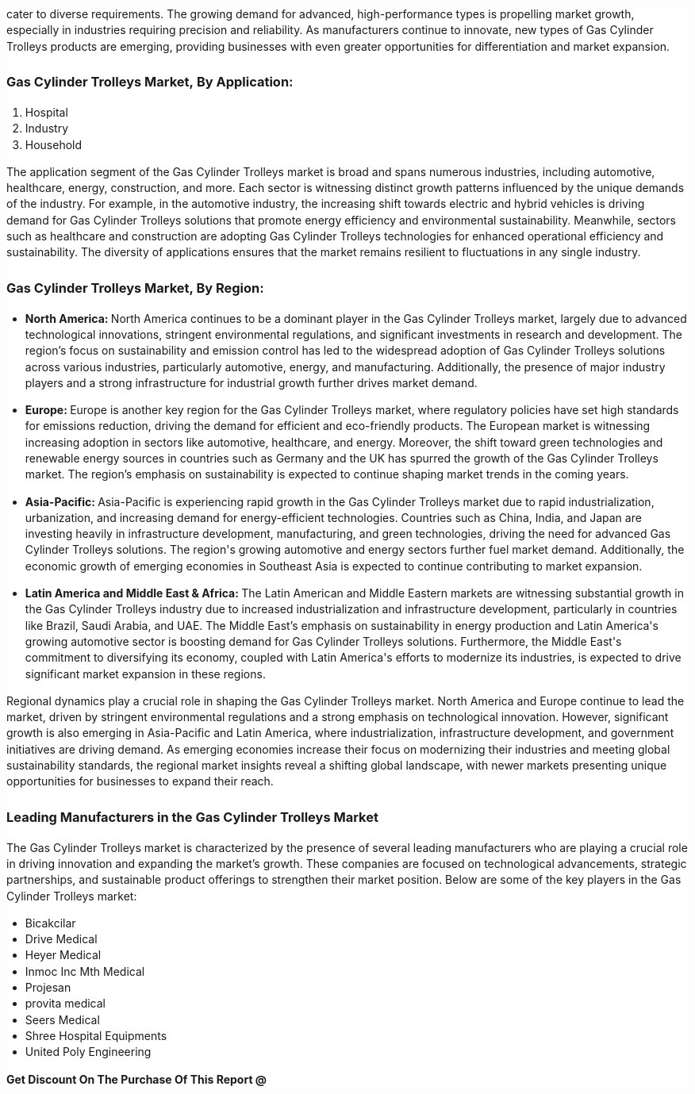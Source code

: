 cater to diverse requirements. The growing demand for advanced, high-performance types is propelling market growth, especially in industries requiring precision and reliability. As manufacturers continue to innovate, new types of Gas Cylinder Trolleys products are emerging, providing businesses with even greater opportunities for differentiation and market expansion.</p><h3>Gas Cylinder Trolleys Market,&nbsp;By Application:</h3><ol><li>Hospital<li> Industry<li> Household</li></ol><p>The application segment of the Gas Cylinder Trolleys market is broad and spans numerous industries, including automotive, healthcare, energy, construction, and more. Each sector is witnessing distinct growth patterns influenced by the unique demands of the industry. For example, in the automotive industry, the increasing shift towards electric and hybrid vehicles is driving demand for Gas Cylinder Trolleys solutions that promote energy efficiency and environmental sustainability. Meanwhile, sectors such as healthcare and construction are adopting Gas Cylinder Trolleys technologies for enhanced operational efficiency and sustainability. The diversity of applications ensures that the market remains resilient to fluctuations in any single industry.</p><h3>Gas Cylinder Trolleys Market, By Region:</h3><ul><li><p><strong>North America:&nbsp;</strong>North America continues to be a dominant player in the Gas Cylinder Trolleys market, largely due to advanced technological innovations, stringent environmental regulations, and significant investments in research and development. The region&rsquo;s focus on sustainability and emission control has led to the widespread adoption of Gas Cylinder Trolleys solutions across various industries, particularly automotive, energy, and manufacturing. Additionally, the presence of major industry players and a strong infrastructure for industrial growth further drives market demand.</p></li><li><p><strong><strong>Europe:&nbsp;</strong></strong>Europe is another key region for the Gas Cylinder Trolleys market, where regulatory policies have set high standards for emissions reduction, driving the demand for efficient and eco-friendly products. The European market is witnessing increasing adoption in sectors like automotive, healthcare, and energy. Moreover, the shift toward green technologies and renewable energy sources in countries such as Germany and the UK has spurred the growth of the Gas Cylinder Trolleys market. The region&rsquo;s emphasis on sustainability is expected to continue shaping market trends in the coming years.</p></li><li><p><strong><strong>Asia-Pacific:&nbsp;</strong></strong>Asia-Pacific is experiencing rapid growth in the Gas Cylinder Trolleys market due to rapid industrialization, urbanization, and increasing demand for energy-efficient technologies. Countries such as China, India, and Japan are investing heavily in infrastructure development, manufacturing, and green technologies, driving the need for advanced Gas Cylinder Trolleys solutions. The region's growing automotive and energy sectors further fuel market demand. Additionally, the economic growth of emerging economies in Southeast Asia is expected to continue contributing to market expansion.</p></li><li><p><strong><strong>Latin America and Middle East &amp; Africa:&nbsp;</strong></strong>The Latin American and Middle Eastern markets are witnessing substantial growth in the Gas Cylinder Trolleys industry due to increased industrialization and infrastructure development, particularly in countries like Brazil, Saudi Arabia, and UAE. The Middle East&rsquo;s emphasis on sustainability in energy production and Latin America's growing automotive sector is boosting demand for Gas Cylinder Trolleys solutions. Furthermore, the Middle East's commitment to diversifying its economy, coupled with Latin America's efforts to modernize its industries, is expected to drive significant market expansion in these regions.</p></li></ul><p>Regional dynamics play a crucial role in shaping the Gas Cylinder Trolleys market. North America and Europe continue to lead the market, driven by stringent environmental regulations and a strong emphasis on technological innovation. However, significant growth is also emerging in Asia-Pacific and Latin America, where industrialization, infrastructure development, and government initiatives are driving demand. As emerging economies increase their focus on modernizing their industries and meeting global sustainability standards, the regional market insights reveal a shifting global landscape, with newer markets presenting unique opportunities for businesses to expand their reach.</p><h3><strong>Leading Manufacturers in the Gas Cylinder Trolleys Market</strong></h3><p>The Gas Cylinder Trolleys market is characterized by the presence of several leading manufacturers who are playing a crucial role in driving innovation and expanding the market&rsquo;s growth. These companies are focused on technological advancements, strategic partnerships, and sustainable product offerings to strengthen their market position. Below are some of the key players in the Gas Cylinder Trolleys market:</p></div><div class="article-main__content" data-test-id="publishing-text-block"><ul><li><span class="">Bicakcilar<li> Drive Medical<li> Heyer Medical<li> Inmoc Inc Mth Medical<li> Projesan<li> provita medical<li> Seers Medical<li> Shree Hospital Equipments<li> United Poly Engineering</span></li></ul></div><div class="article-main__content" data-test-id="publishing-text-block"><p><span class="font-[700]"><strong>Get Discount On The Purchase Of This Report @</strong>